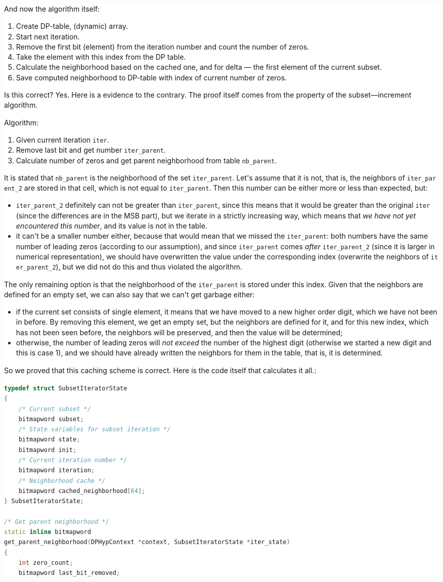 And now the algorithm itself:

1. Create DP-table, (dynamic) array.
2. Start next iteration.
3. Remove the first bit (element) from the iteration number and count the number of zeros.
4. Take the element with this index from the DP table.
5. Calculate the neighborhood based on the cached one, and for delta — the first element of the current subset.
6. Save computed neighborhood to DP-table with index of current number of zeros.

Is this correct? Yes. Here is a evidence to the contrary. The proof itself comes from the property of the subset—increment algorithm.

Algorithm:

1. Given current iteration `iter`.
2. Remove last bit and get number `iter_parent`.
3. Calculate number of zeros and get parent neighborhood from table `nb_parent`.

It is stated that `nb_parent` is the neighborhood of the set `iter_parent`. Let's assume that it is not, that is, the neighbors of `iter_parent_2` are stored in that cell, which is not equal to `iter_parent`. Then this number can be either more or less than expected, but:

- `iter_parent_2` definitely can not be greater than `iter_parent`, since this means that it would be greater than the original `iter` (since the differences are in the MSB part), but we iterate in a strictly increasing way, which means that *we have not yet encountered this number*, and its value is not in the table.
- it can't be a smaller number either, because that would mean that we missed the `iter_parent`: both numbers have the same number of leading zeros (according to our assumption), and since `iter_parent` comes *after* `iter_parent_2` (since it is larger in numerical representation), we should have overwritten the value under the corresponding index (overwrite the neighbors of `iter_parent_2`), but we did not do this and thus violated the algorithm.

The only remaining option is that the neighborhood of the `iter_parent` is stored under this index. Given that the neighbors are defined for an empty set, we can also say that we can't get garbage either:

- if the current set consists of single element, it means that we have moved to a new higher order digit, which we have not been in before. By removing this element, we get an empty set, but the neighbors are defined for it, and for this new index, which has not been seen before, the neighbors will be preserved, and then the value will be determined;
- otherwise, the number of leading zeros will *not exceed* the number of the highest digit (otherwise we started a new digit and this is case 1), and we should have already written the neighbors for them in the table, that is, it is determined.

So we proved that this caching scheme is correct. Here is the code itself that calculates it all.:

```c++
typedef struct SubsetIteratorState
{
    /* Current subset */
    bitmapword subset;
    /* State variables for subset iteration */
    bitmapword state;
    bitmapword init;
    /* Current iteration number */
    bitmapword iteration;
    /* Neighborhood cache */
    bitmapword cached_neighborhood[64];
} SubsetIteratorState;

/* Get parent neighborhood */
static inline bitmapword
get_parent_neighborhood(DPHypContext *context, SubsetIteratorState *iter_state)
{
    int zero_count;
    bitmapword last_bit_removed;

```